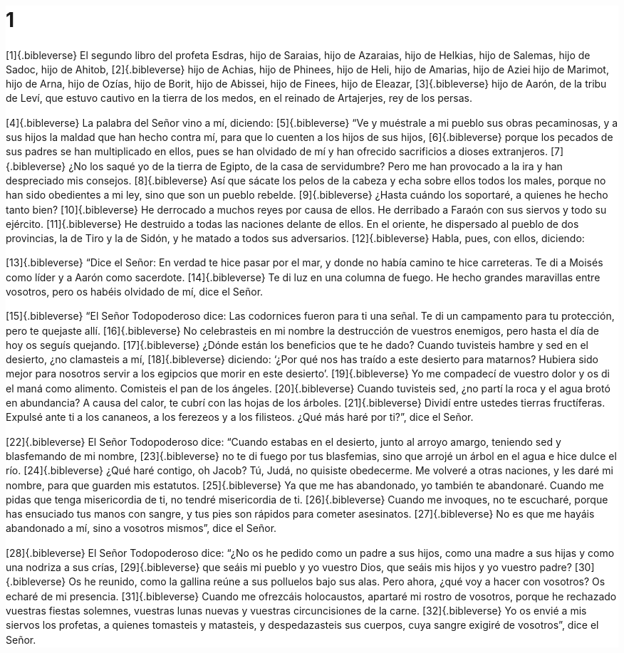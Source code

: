 # 1
[1]{.bibleverse} El segundo libro del profeta Esdras, hijo de Saraias, hijo de Azaraias, hijo de Helkias, hijo de Salemas, hijo de Sadoc, hijo de Ahitob, [2]{.bibleverse} hijo de Achias, hijo de Phinees, hijo de Heli, hijo de Amarias, hijo de Aziei hijo de Marimot, hijo de Arna, hijo de Ozías, hijo de Borit, hijo de Abissei, hijo de Finees, hijo de Eleazar, [3]{.bibleverse} hijo de Aarón, de la tribu de Leví, que estuvo cautivo en la tierra de los medos, en el reinado de Artajerjes, rey de los persas.

[4]{.bibleverse} La palabra del Señor vino a mí, diciendo: [5]{.bibleverse} “Ve y muéstrale a mi pueblo sus obras pecaminosas, y a sus hijos la maldad que han hecho contra mí, para que lo cuenten a los hijos de sus hijos, [6]{.bibleverse} porque los pecados de sus padres se han multiplicado en ellos, pues se han olvidado de mí y han ofrecido sacrificios a dioses extranjeros. [7]{.bibleverse} ¿No los saqué yo de la tierra de Egipto, de la casa de servidumbre? Pero me han provocado a la ira y han despreciado mis consejos. [8]{.bibleverse} Así que sácate los pelos de la cabeza y echa sobre ellos todos los males, porque no han sido obedientes a mi ley, sino que son un pueblo rebelde. [9]{.bibleverse} ¿Hasta cuándo los soportaré, a quienes he hecho tanto bien? [10]{.bibleverse} He derrocado a muchos reyes por causa de ellos. He derribado a Faraón con sus siervos y todo su ejército. [11]{.bibleverse} He destruido a todas las naciones delante de ellos. En el oriente, he dispersado al pueblo de dos provincias, la de Tiro y la de Sidón, y he matado a todos sus adversarios. [12]{.bibleverse} Habla, pues, con ellos, diciendo:

[13]{.bibleverse} “Dice el Señor: En verdad te hice pasar por el mar, y donde no había camino te hice carreteras. Te di a Moisés como líder y a Aarón como sacerdote. [14]{.bibleverse} Te di luz en una columna de fuego. He hecho grandes maravillas entre vosotros, pero os habéis olvidado de mí, dice el Señor.

[15]{.bibleverse} “El Señor Todopoderoso dice: Las codornices fueron para ti una señal. Te di un campamento para tu protección, pero te quejaste allí. [16]{.bibleverse} No celebrasteis en mi nombre la destrucción de vuestros enemigos, pero hasta el día de hoy os seguís quejando. [17]{.bibleverse} ¿Dónde están los beneficios que te he dado? Cuando tuvisteis hambre y sed en el desierto, ¿no clamasteis a mí, [18]{.bibleverse} diciendo: ‘¿Por qué nos has traído a este desierto para matarnos? Hubiera sido mejor para nosotros servir a los egipcios que morir en este desierto’. [19]{.bibleverse} Yo me compadecí de vuestro dolor y os di el maná como alimento. Comisteis el pan de los ángeles. [20]{.bibleverse} Cuando tuvisteis sed, ¿no partí la roca y el agua brotó en abundancia? A causa del calor, te cubrí con las hojas de los árboles. [21]{.bibleverse} Dividí entre ustedes tierras fructíferas. Expulsé ante ti a los cananeos, a los ferezeos y a los filisteos. ¿Qué más haré por ti?”, dice el Señor.

[22]{.bibleverse} El Señor Todopoderoso dice: “Cuando estabas en el desierto, junto al arroyo amargo, teniendo sed y blasfemando de mi nombre, [23]{.bibleverse} no te di fuego por tus blasfemias, sino que arrojé un árbol en el agua e hice dulce el río. [24]{.bibleverse} ¿Qué haré contigo, oh Jacob? Tú, Judá, no quisiste obedecerme. Me volveré a otras naciones, y les daré mi nombre, para que guarden mis estatutos. [25]{.bibleverse} Ya que me has abandonado, yo también te abandonaré. Cuando me pidas que tenga misericordia de ti, no tendré misericordia de ti. [26]{.bibleverse} Cuando me invoques, no te escucharé, porque has ensuciado tus manos con sangre, y tus pies son rápidos para cometer asesinatos. [27]{.bibleverse} No es que me hayáis abandonado a mí, sino a vosotros mismos”, dice el Señor.

[28]{.bibleverse} El Señor Todopoderoso dice: “¿No os he pedido como un padre a sus hijos, como una madre a sus hijas y como una nodriza a sus crías, [29]{.bibleverse} que seáis mi pueblo y yo vuestro Dios, que seáis mis hijos y yo vuestro padre? [30]{.bibleverse} Os he reunido, como la gallina reúne a sus polluelos bajo sus alas. Pero ahora, ¿qué voy a hacer con vosotros? Os echaré de mi presencia. [31]{.bibleverse} Cuando me ofrezcáis holocaustos, apartaré mi rostro de vosotros, porque he rechazado vuestras fiestas solemnes, vuestras lunas nuevas y vuestras circuncisiones de la carne. [32]{.bibleverse} Yo os envié a mis siervos los profetas, a quienes tomasteis y matasteis, y despedazasteis sus cuerpos, cuya sangre exigiré de vosotros”, dice el Señor.
